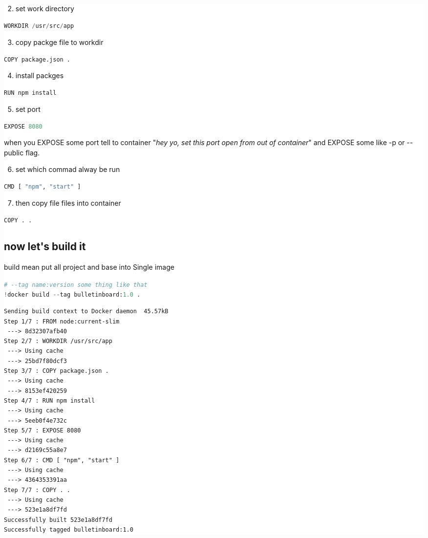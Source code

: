 2. set work directory
```python
WORKDIR /usr/src/app
```
3. copy packge file to workdir 
```python
COPY package.json .
```
4. install packges
```python
RUN npm install
```

5. set port 
```python
EXPOSE 8080
```
when you EXPOSE some port tell to container "*hey yo, set this port open from out of container*"
and EXPOSE some like -p or --public flag.

6. set which commad alway be run
```python
CMD [ "npm", "start" ]
```

7. then copy file files into container
```python
COPY . .
```

## now let's build it
build mean put all project and base into Single image


```python
# --tag name:version some thing like that
!docker build --tag bulletinboard:1.0 .

```

    Sending build context to Docker daemon  45.57kB
    Step 1/7 : FROM node:current-slim
     ---> 8d32307afb40
    Step 2/7 : WORKDIR /usr/src/app
     ---> Using cache
     ---> 25bd7f80dcf3
    Step 3/7 : COPY package.json .
     ---> Using cache
     ---> 8153ef420259
    Step 4/7 : RUN npm install
     ---> Using cache
     ---> 5eeb0f4e732c
    Step 5/7 : EXPOSE 8080
     ---> Using cache
     ---> d2169c55a8e7
    Step 6/7 : CMD [ "npm", "start" ]
     ---> Using cache
     ---> 4364353391aa
    Step 7/7 : COPY . .
     ---> Using cache
     ---> 523e1a8df7fd
    Successfully built 523e1a8df7fd
    Successfully tagged bulletinboard:1.0
